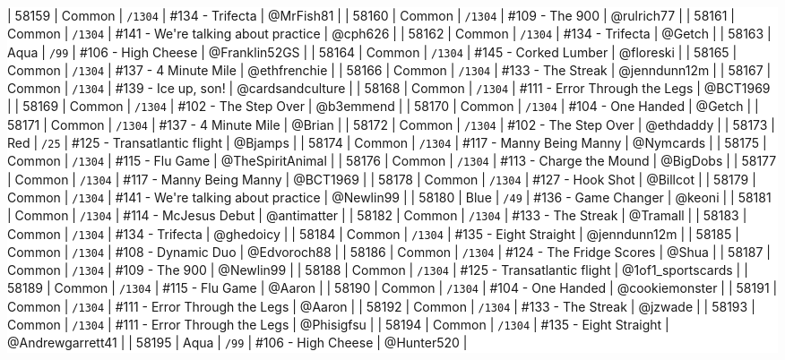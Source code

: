 | 58159 | Common | `/1304` | #134 - Trifecta  | \@MrFish81 |
| 58160 | Common | `/1304` | #109 - The 900 | \@rulrich77 |
| 58161 | Common | `/1304` | #141 - We&#039;re talking about practice | \@cph626 |
| 58162 | Common | `/1304` | #134 - Trifecta  | \@Getch |
| 58163 | Aqua | `/99` | #106 - High Cheese  | \@Franklin52GS |
| 58164 | Common | `/1304` | #145 - Corked Lumber | \@floreski |
| 58165 | Common | `/1304` | #137 - 4 Minute Mile | \@ethfrenchie |
| 58166 | Common | `/1304` | #133 - The Streak | \@jenndunn12m |
| 58167 | Common | `/1304` | #139 - Ice up, son! | \@cardsandculture |
| 58168 | Common | `/1304` | #111 - Error Through the Legs | \@BCT1969 |
| 58169 | Common | `/1304` | #102 - The Step Over  | \@b3emmend |
| 58170 | Common | `/1304` | #104 - One Handed | \@Getch |
| 58171 | Common | `/1304` | #137 - 4 Minute Mile | \@Brian |
| 58172 | Common | `/1304` | #102 - The Step Over  | \@ethdaddy |
| 58173 | Red | `/25` | #125 - Transatlantic flight | \@Bjamps |
| 58174 | Common | `/1304` | #117 - Manny Being Manny | \@Nymcards |
| 58175 | Common | `/1304` | #115 - Flu Game | \@TheSpiritAnimal |
| 58176 | Common | `/1304` | #113 - Charge the Mound | \@BigDobs |
| 58177 | Common | `/1304` | #117 - Manny Being Manny | \@BCT1969 |
| 58178 | Common | `/1304` | #127 - Hook Shot | \@Billcot |
| 58179 | Common | `/1304` | #141 - We&#039;re talking about practice | \@Newlin99 |
| 58180 | Blue | `/49` | #136 - Game Changer | \@keoni |
| 58181 | Common | `/1304` | #114 - McJesus Debut | \@antimatter |
| 58182 | Common | `/1304` | #133 - The Streak | \@Tramall |
| 58183 | Common | `/1304` | #134 - Trifecta  | \@ghedoicy |
| 58184 | Common | `/1304` | #135 - Eight Straight | \@jenndunn12m |
| 58185 | Common | `/1304` | #108 - Dynamic Duo | \@Edvoroch88 |
| 58186 | Common | `/1304` | #124 - The Fridge Scores | \@Shua |
| 58187 | Common | `/1304` | #109 - The 900 | \@Newlin99 |
| 58188 | Common | `/1304` | #125 - Transatlantic flight | \@1of1_sportscards |
| 58189 | Common | `/1304` | #115 - Flu Game | \@Aaron |
| 58190 | Common | `/1304` | #104 - One Handed | \@cookiemonster |
| 58191 | Common | `/1304` | #111 - Error Through the Legs | \@Aaron |
| 58192 | Common | `/1304` | #133 - The Streak | \@jzwade |
| 58193 | Common | `/1304` | #111 - Error Through the Legs | \@Phisigfsu |
| 58194 | Common | `/1304` | #135 - Eight Straight | \@Andrewgarrett41 |
| 58195 | Aqua | `/99` | #106 - High Cheese  | \@Hunter520 |